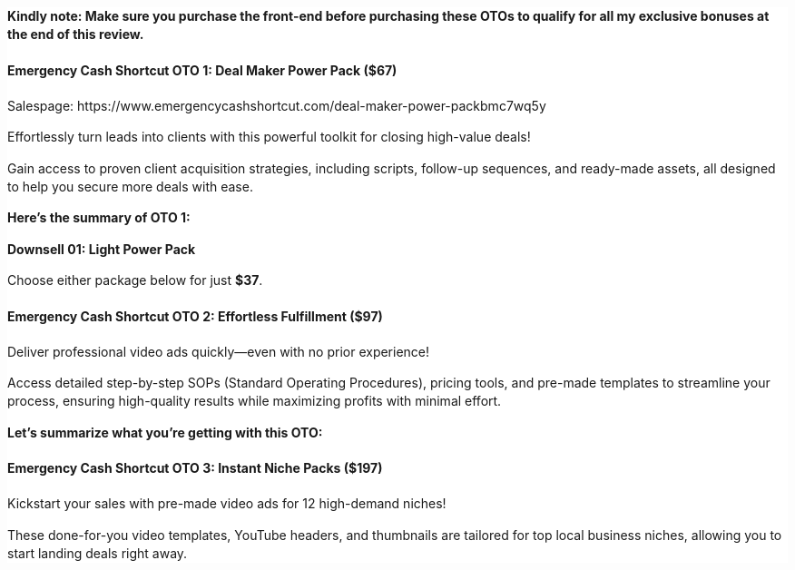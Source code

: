 <p data-w-id="2db98dfa-3806-a050-696d-1c4e7647abeb" data-wf-id="[&quot;2db98dfa-3806-a050-696d-1c4e7647abeb&quot;]" data-automation-id="dyn-item-post-body-input"><strong data-w-id="3ab1434d-975c-9d4d-0543-9a385e68e580" data-wf-id="[&quot;3ab1434d-975c-9d4d-0543-9a385e68e580&quot;]" data-automation-id="dyn-item-post-body-input">Kindly note: Make sure you purchase </strong><strong data-w-id="c53786cc-5068-f3bd-dee0-ef2f673bdc52" data-wf-id="[&quot;c53786cc-5068-f3bd-dee0-ef2f673bdc52&quot;]" data-automation-id="dyn-item-post-body-input">the front-end</strong><strong data-w-id="3b6ab363-17db-a7e3-854d-3d1957fd164b" data-wf-id="[&quot;3b6ab363-17db-a7e3-854d-3d1957fd164b&quot;]" data-automation-id="dyn-item-post-body-input"> before purchasing these OTOs to qualify for all my exclusive bonuses at the end of this review.</strong></p>
<h4 data-w-id="b87fbdd2-06d8-b3ed-a569-3c9f137e4570" data-wf-id="[&quot;b87fbdd2-06d8-b3ed-a569-3c9f137e4570&quot;]" data-automation-id="dyn-item-post-body-input"><strong data-w-id="9acf31a0-4952-9834-d172-432c0014506a" data-wf-id="[&quot;9acf31a0-4952-9834-d172-432c0014506a&quot;]" data-automation-id="dyn-item-post-body-input">Emergency Cash Shortcut OTO 1: Deal Maker Power Pack ($67)</strong></h4>
<p data-w-id="b5ffa309-abfd-cea3-a8aa-0538190f2df8" data-wf-id="[&quot;b5ffa309-abfd-cea3-a8aa-0538190f2df8&quot;]" data-automation-id="dyn-item-post-body-input">Salespage: https://www.emergencycashshortcut.com/deal-maker-power-packbmc7wq5y</p>
<p data-w-id="82a5f36c-dc94-51a8-fe79-73bd76097d43" data-wf-id="[&quot;82a5f36c-dc94-51a8-fe79-73bd76097d43&quot;]" data-automation-id="dyn-item-post-body-input">Effortlessly turn leads into clients with this powerful toolkit for closing high-value deals!</p>
<p data-w-id="1dfbca9e-f2a0-4bf8-77ec-ae39d8ea73b0" data-wf-id="[&quot;1dfbca9e-f2a0-4bf8-77ec-ae39d8ea73b0&quot;]" data-automation-id="dyn-item-post-body-input">Gain access to proven client acquisition strategies, including scripts, follow-up sequences, and ready-made assets, all designed to help you secure more deals with ease.</p>
<p data-w-id="49db12c9-9ad4-17d5-3d79-05083d5be9e9" data-wf-id="[&quot;49db12c9-9ad4-17d5-3d79-05083d5be9e9&quot;]" data-automation-id="dyn-item-post-body-input"><strong data-w-id="6e0b122b-efb1-7fad-7536-8eb2b122012a" data-wf-id="[&quot;6e0b122b-efb1-7fad-7536-8eb2b122012a&quot;]" data-automation-id="dyn-item-post-body-input">Here’s the summary of OTO 1:</strong></p>
<p data-w-id="1f2971b6-efd9-632a-d5c4-41ff5ecdcb6b" data-wf-id="[&quot;1f2971b6-efd9-632a-d5c4-41ff5ecdcb6b&quot;]" data-automation-id="dyn-item-post-body-input"><strong data-w-id="46c7440b-cc75-80ea-c2bb-f91772f17582" data-wf-id="[&quot;46c7440b-cc75-80ea-c2bb-f91772f17582&quot;]" data-automation-id="dyn-item-post-body-input">Downsell 01: Light Power Pack</strong></p>
<p data-w-id="09e3f940-4fb2-b28b-20e8-fb1f4b64dd87" data-wf-id="[&quot;09e3f940-4fb2-b28b-20e8-fb1f4b64dd87&quot;]" data-automation-id="dyn-item-post-body-input">Choose either package below for just <strong data-w-id="5eee0f17-ce98-fcb5-1f02-1d66d5c11882" data-wf-id="[&quot;5eee0f17-ce98-fcb5-1f02-1d66d5c11882&quot;]" data-automation-id="dyn-item-post-body-input">$37</strong>.</p>
<h4 data-w-id="30457896-9b8c-ab16-9f9b-0f06a57892e9" data-wf-id="[&quot;30457896-9b8c-ab16-9f9b-0f06a57892e9&quot;]" data-automation-id="dyn-item-post-body-input"><strong data-w-id="f6f0782c-de5c-5fc4-716b-92cc6a07f89e" data-wf-id="[&quot;f6f0782c-de5c-5fc4-716b-92cc6a07f89e&quot;]" data-automation-id="dyn-item-post-body-input">Emergency Cash Shortcut OTO 2: Effortless Fulfillment ($97)</strong></h4>
<p data-w-id="76984a9c-4054-f3af-4f4f-04dd4dd53d05" data-wf-id="[&quot;76984a9c-4054-f3af-4f4f-04dd4dd53d05&quot;]" data-automation-id="dyn-item-post-body-input">Deliver professional video ads quickly—even with no prior experience!</p>
<p data-w-id="217485ef-52ea-49e3-1fea-1f361b9770a3" data-wf-id="[&quot;217485ef-52ea-49e3-1fea-1f361b9770a3&quot;]" data-automation-id="dyn-item-post-body-input">Access detailed step-by-step SOPs (Standard Operating Procedures), pricing tools, and pre-made templates to streamline your process, ensuring high-quality results while maximizing profits with minimal effort.</p>
<p data-w-id="a3d48049-33d6-26c6-a548-4e783a3afd87" data-wf-id="[&quot;a3d48049-33d6-26c6-a548-4e783a3afd87&quot;]" data-automation-id="dyn-item-post-body-input"><strong data-w-id="df9f507d-04ec-2587-a976-535ca175c1e0" data-wf-id="[&quot;df9f507d-04ec-2587-a976-535ca175c1e0&quot;]" data-automation-id="dyn-item-post-body-input">Let’s summarize what you’re getting with this OTO:</strong></p>
<h4 data-w-id="f20fb237-0347-ba1c-780c-1a6b499bc6fd" data-wf-id="[&quot;f20fb237-0347-ba1c-780c-1a6b499bc6fd&quot;]" data-automation-id="dyn-item-post-body-input"><strong data-w-id="9fcda010-c3df-54ec-13bf-62e0a0279df1" data-wf-id="[&quot;9fcda010-c3df-54ec-13bf-62e0a0279df1&quot;]" data-automation-id="dyn-item-post-body-input">Emergency Cash Shortcut OTO 3: Instant Niche Packs ($197)</strong></h4>
<p data-w-id="bfdca953-b5fc-7462-4bd3-758b563b1d5f" data-wf-id="[&quot;bfdca953-b5fc-7462-4bd3-758b563b1d5f&quot;]" data-automation-id="dyn-item-post-body-input">Kickstart your sales with pre-made video ads for 12 high-demand niches!</p>
<p data-w-id="67395343-3359-8916-cfee-c0280fe9c792" data-wf-id="[&quot;67395343-3359-8916-cfee-c0280fe9c792&quot;]" data-automation-id="dyn-item-post-body-input">These done-for-you video templates, YouTube headers, and thumbnails are tailored for top local business niches, allowing you to start landing deals right away.</p>